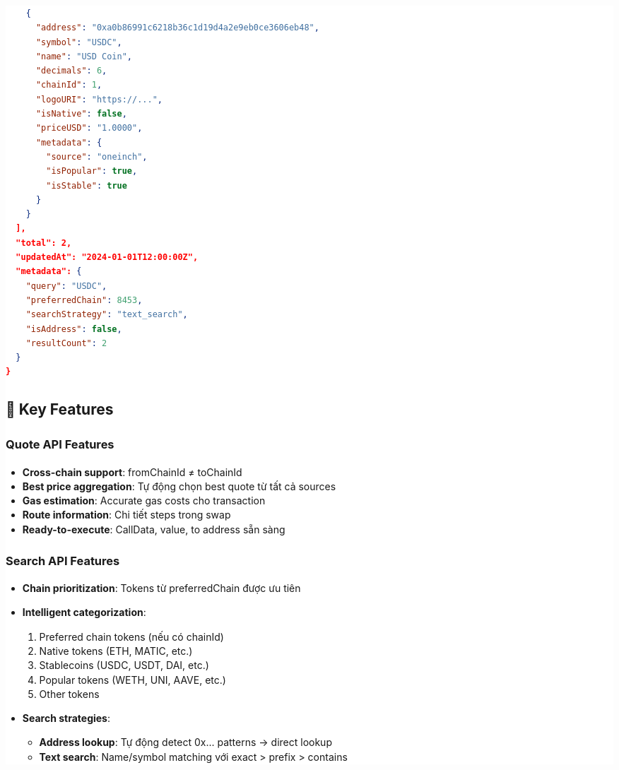 ```json
    {
      "address": "0xa0b86991c6218b36c1d19d4a2e9eb0ce3606eb48",
      "symbol": "USDC",
      "name": "USD Coin",
      "decimals": 6,
      "chainId": 1,
      "logoURI": "https://...",
      "isNative": false,
      "priceUSD": "1.0000",
      "metadata": {
        "source": "oneinch",
        "isPopular": true,
        "isStable": true
      }
    }
  ],
  "total": 2,
  "updatedAt": "2024-01-01T12:00:00Z",
  "metadata": {
    "query": "USDC",
    "preferredChain": 8453,
    "searchStrategy": "text_search",
    "isAddress": false,
    "resultCount": 2
  }
}
```

## 🚀 Key Features

### Quote API Features
- **Cross-chain support**: fromChainId ≠ toChainId
- **Best price aggregation**: Tự động chọn best quote từ tất cả sources
- **Gas estimation**: Accurate gas costs cho transaction
- **Route information**: Chi tiết steps trong swap
- **Ready-to-execute**: CallData, value, to address sẵn sàng

### Search API Features
- **Chain prioritization**: Tokens từ preferredChain được ưu tiên
- **Intelligent categorization**:
  1. Preferred chain tokens (nếu có chainId)
  2. Native tokens (ETH, MATIC, etc.)
  3. Stablecoins (USDC, USDT, DAI, etc.)
  4. Popular tokens (WETH, UNI, AAVE, etc.)
  5. Other tokens

- **Search strategies**:
  - **Address lookup**: Tự động detect 0x... patterns → direct lookup
  - **Text search**: Name/symbol matching với exact > prefix > contains
  